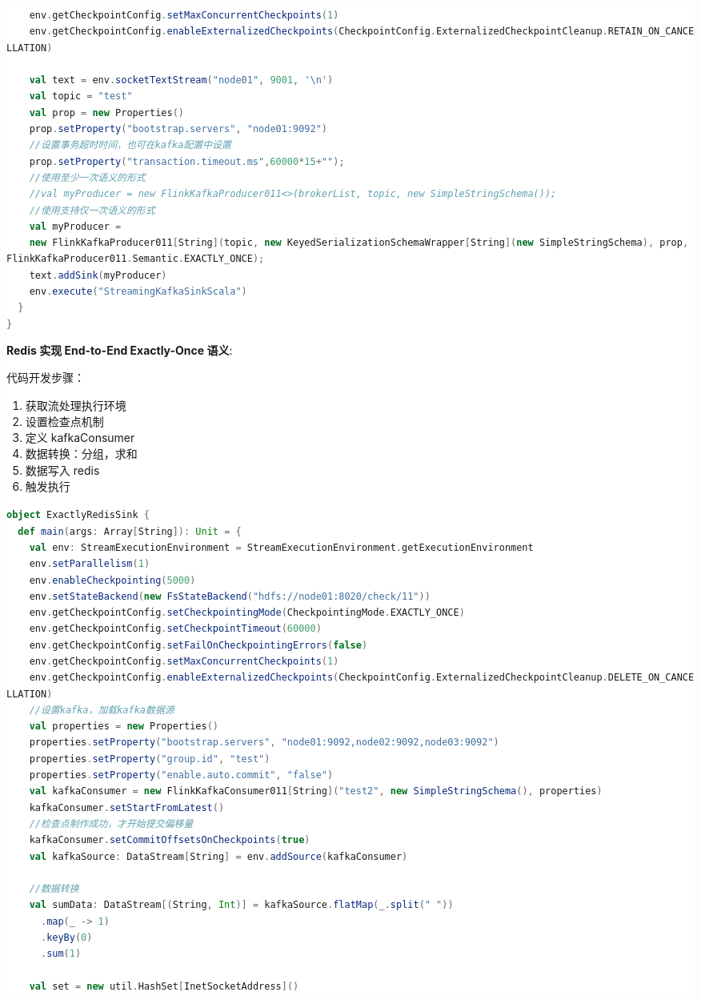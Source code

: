 ```scala
    env.getCheckpointConfig.setMaxConcurrentCheckpoints(1)
    env.getCheckpointConfig.enableExternalizedCheckpoints(CheckpointConfig.ExternalizedCheckpointCleanup.RETAIN_ON_CANCELLATION)

    val text = env.socketTextStream("node01", 9001, '\n')
    val topic = "test"
    val prop = new Properties()
    prop.setProperty("bootstrap.servers", "node01:9092")
    //设置事务超时时间，也可在kafka配置中设置
    prop.setProperty("transaction.timeout.ms",60000*15+"");
    //使用至少一次语义的形式
    //val myProducer = new FlinkKafkaProducer011<>(brokerList, topic, new SimpleStringSchema());
    //使用支持仅一次语义的形式
    val myProducer =
    new FlinkKafkaProducer011[String](topic, new KeyedSerializationSchemaWrapper[String](new SimpleStringSchema), prop, FlinkKafkaProducer011.Semantic.EXACTLY_ONCE);
    text.addSink(myProducer)
    env.execute("StreamingKafkaSinkScala")
  }
}
```

**Redis 实现 End-to-End Exactly-Once 语义**:

代码开发步骤：

1. 获取流处理执行环境
2. 设置检查点机制
3. 定义 kafkaConsumer
4. 数据转换：分组，求和
5. 数据写入 redis
6. 触发执行

```scala
object ExactlyRedisSink {
  def main(args: Array[String]): Unit = {
    val env: StreamExecutionEnvironment = StreamExecutionEnvironment.getExecutionEnvironment
    env.setParallelism(1)
    env.enableCheckpointing(5000)
    env.setStateBackend(new FsStateBackend("hdfs://node01:8020/check/11"))
    env.getCheckpointConfig.setCheckpointingMode(CheckpointingMode.EXACTLY_ONCE)
    env.getCheckpointConfig.setCheckpointTimeout(60000)
    env.getCheckpointConfig.setFailOnCheckpointingErrors(false)
    env.getCheckpointConfig.setMaxConcurrentCheckpoints(1)
    env.getCheckpointConfig.enableExternalizedCheckpoints(CheckpointConfig.ExternalizedCheckpointCleanup.DELETE_ON_CANCELLATION)
    //设置kafka，加载kafka数据源
    val properties = new Properties()
    properties.setProperty("bootstrap.servers", "node01:9092,node02:9092,node03:9092")
    properties.setProperty("group.id", "test")
    properties.setProperty("enable.auto.commit", "false")
    val kafkaConsumer = new FlinkKafkaConsumer011[String]("test2", new SimpleStringSchema(), properties)
    kafkaConsumer.setStartFromLatest()
    //检查点制作成功，才开始提交偏移量
    kafkaConsumer.setCommitOffsetsOnCheckpoints(true)
    val kafkaSource: DataStream[String] = env.addSource(kafkaConsumer)

    //数据转换
    val sumData: DataStream[(String, Int)] = kafkaSource.flatMap(_.split(" "))
      .map(_ -> 1)
      .keyBy(0)
      .sum(1)

    val set = new util.HashSet[InetSocketAddress]()
```